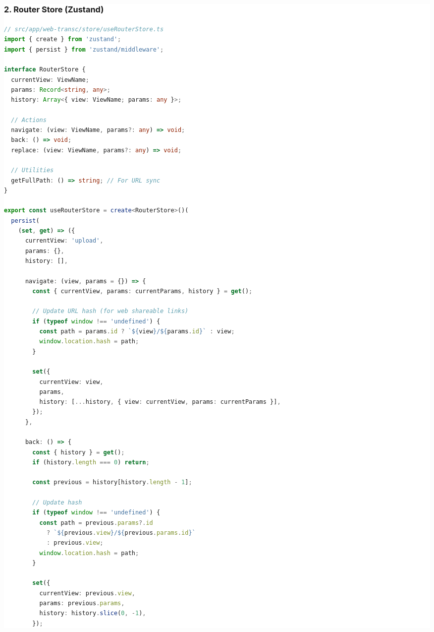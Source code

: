 ### 2. Router Store (Zustand)

```typescript
// src/app/web-transc/store/useRouterStore.ts
import { create } from 'zustand';
import { persist } from 'zustand/middleware';

interface RouterStore {
  currentView: ViewName;
  params: Record<string, any>;
  history: Array<{ view: ViewName; params: any }>;

  // Actions
  navigate: (view: ViewName, params?: any) => void;
  back: () => void;
  replace: (view: ViewName, params?: any) => void;

  // Utilities
  getFullPath: () => string; // For URL sync
}

export const useRouterStore = create<RouterStore>()(
  persist(
    (set, get) => ({
      currentView: 'upload',
      params: {},
      history: [],

      navigate: (view, params = {}) => {
        const { currentView, params: currentParams, history } = get();

        // Update URL hash (for web shareable links)
        if (typeof window !== 'undefined') {
          const path = params.id ? `${view}/${params.id}` : view;
          window.location.hash = path;
        }

        set({
          currentView: view,
          params,
          history: [...history, { view: currentView, params: currentParams }],
        });
      },

      back: () => {
        const { history } = get();
        if (history.length === 0) return;

        const previous = history[history.length - 1];

        // Update hash
        if (typeof window !== 'undefined') {
          const path = previous.params?.id
            ? `${previous.view}/${previous.params.id}`
            : previous.view;
          window.location.hash = path;
        }

        set({
          currentView: previous.view,
          params: previous.params,
          history: history.slice(0, -1),
        });
```